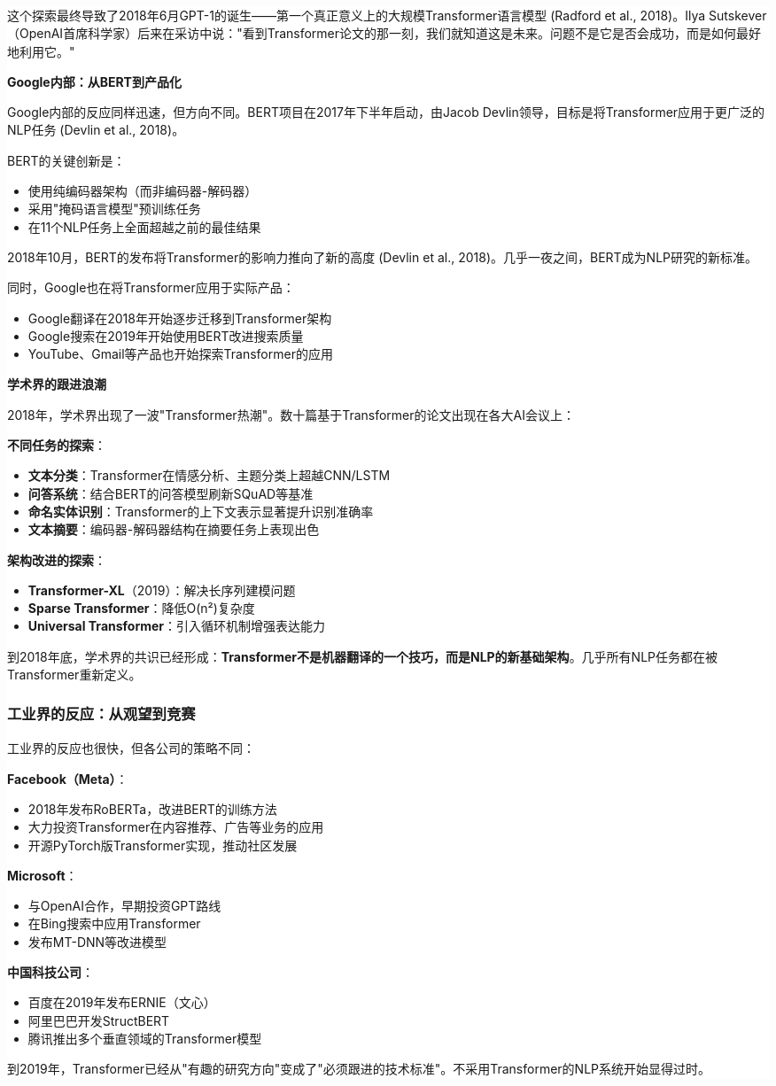 这个探索最终导致了2018年6月GPT-1的诞生——第一个真正意义上的大规模Transformer语言模型 (Radford et al., 2018)。Ilya Sutskever（OpenAI首席科学家）后来在采访中说："看到Transformer论文的那一刻，我们就知道这是未来。问题不是它是否会成功，而是如何最好地利用它。"

**Google内部：从BERT到产品化**

Google内部的反应同样迅速，但方向不同。BERT项目在2017年下半年启动，由Jacob Devlin领导，目标是将Transformer应用于更广泛的NLP任务 (Devlin et al., 2018)。

BERT的关键创新是：
- 使用纯编码器架构（而非编码器-解码器）
- 采用"掩码语言模型"预训练任务
- 在11个NLP任务上全面超越之前的最佳结果

2018年10月，BERT的发布将Transformer的影响力推向了新的高度 (Devlin et al., 2018)。几乎一夜之间，BERT成为NLP研究的新标准。

同时，Google也在将Transformer应用于实际产品：
- Google翻译在2018年开始逐步迁移到Transformer架构
- Google搜索在2019年开始使用BERT改进搜索质量
- YouTube、Gmail等产品也开始探索Transformer的应用

**学术界的跟进浪潮**

2018年，学术界出现了一波"Transformer热潮"。数十篇基于Transformer的论文出现在各大AI会议上：

**不同任务的探索**：
- **文本分类**：Transformer在情感分析、主题分类上超越CNN/LSTM
- **问答系统**：结合BERT的问答模型刷新SQuAD等基准
- **命名实体识别**：Transformer的上下文表示显著提升识别准确率
- **文本摘要**：编码器-解码器结构在摘要任务上表现出色

**架构改进的探索**：
- **Transformer-XL**（2019）：解决长序列建模问题
- **Sparse Transformer**：降低O(n²)复杂度
- **Universal Transformer**：引入循环机制增强表达能力

到2018年底，学术界的共识已经形成：**Transformer不是机器翻译的一个技巧，而是NLP的新基础架构**。几乎所有NLP任务都在被Transformer重新定义。

### 工业界的反应：从观望到竞赛

工业界的反应也很快，但各公司的策略不同：

**Facebook（Meta）**：
- 2018年发布RoBERTa，改进BERT的训练方法
- 大力投资Transformer在内容推荐、广告等业务的应用
- 开源PyTorch版Transformer实现，推动社区发展

**Microsoft**：
- 与OpenAI合作，早期投资GPT路线
- 在Bing搜索中应用Transformer
- 发布MT-DNN等改进模型

**中国科技公司**：
- 百度在2019年发布ERNIE（文心）
- 阿里巴巴开发StructBERT
- 腾讯推出多个垂直领域的Transformer模型

到2019年，Transformer已经从"有趣的研究方向"变成了"必须跟进的技术标准"。不采用Transformer的NLP系统开始显得过时。
